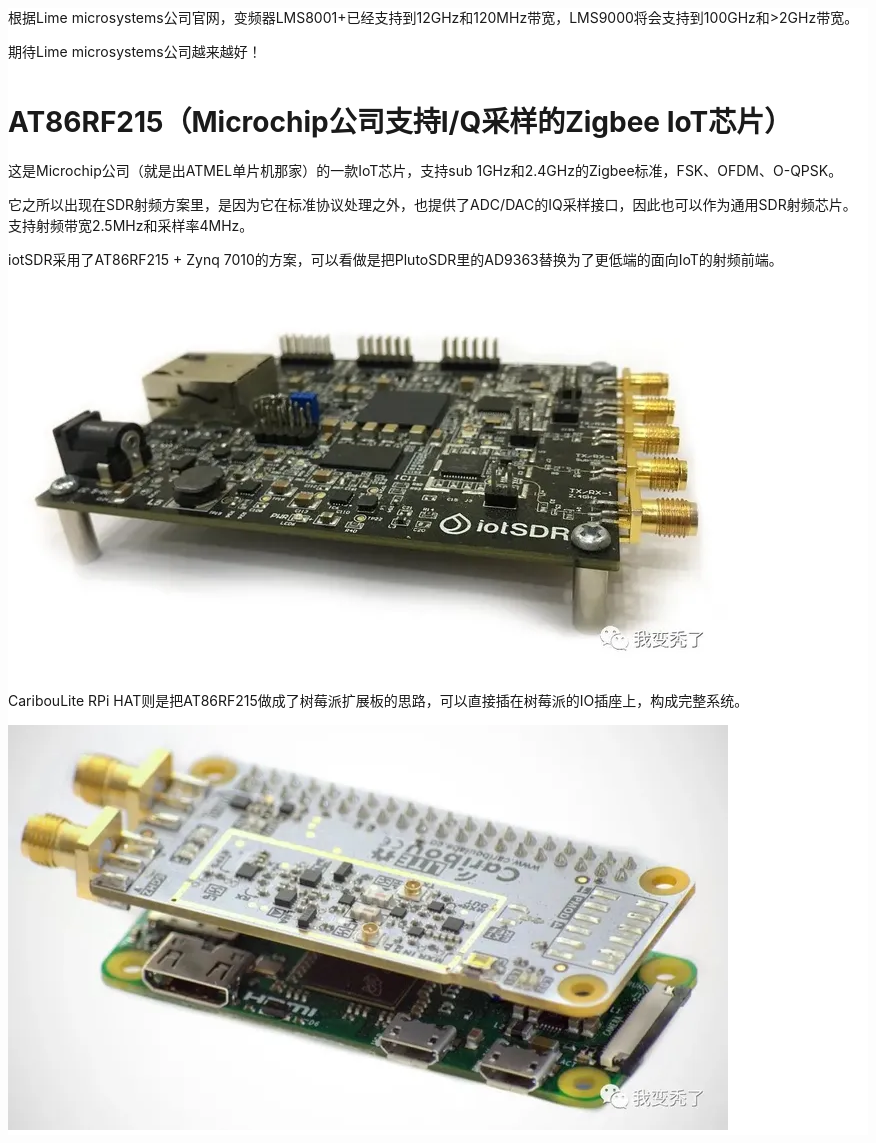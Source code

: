 根据Lime microsystems公司官网，变频器LMS8001+已经支持到12GHz和120MHz带宽，LMS9000将会支持到100GHz和>2GHz带宽。

期待Lime microsystems公司越来越好！

# AT86RF215（Microchip公司支持I/Q采样的Zigbee IoT芯片）
这是Microchip公司（就是出ATMEL单片机那家）的一款IoT芯片，支持sub 1GHz和2.4GHz的Zigbee标准，FSK、OFDM、O-QPSK。

它之所以出现在SDR射频方案里，是因为它在标准协议处理之外，也提供了ADC/DAC的IQ采样接口，因此也可以作为通用SDR射频芯片。支持射频带宽2.5MHz和采样率4MHz。

iotSDR采用了AT86RF215 + Zynq 7010的方案，可以看做是把PlutoSDR里的AD9363替换为了更低端的面向IoT的射频前端。

![](../media/SDR-DIY-SUMMARY-4.webp)

CaribouLite RPi HAT则是把AT86RF215做成了树莓派扩展板的思路，可以直接插在树莓派的IO插座上，构成完整系统。

![](../media/SDR-DIY-SUMMARY-5.webp)

